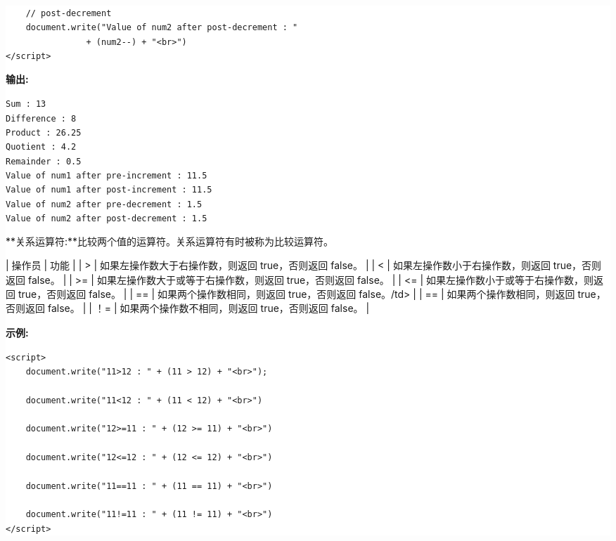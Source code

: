 ```
    // post-decrement
    document.write("Value of num2 after post-decrement : "
                + (num2--) + "<br>")
</script>
```

**输出:**

```
Sum : 13
Difference : 8
Product : 26.25
Quotient : 4.2
Remainder : 0.5
Value of num1 after pre-increment : 11.5
Value of num1 after post-increment : 11.5
Value of num2 after pre-decrement : 1.5
Value of num2 after post-decrement : 1.5

```

**关系运算符:**比较两个值的运算符。关系运算符有时被称为比较运算符。

| 操作员 | 功能 |
| > | 如果左操作数大于右操作数，则返回 true，否则返回 false。 |
| < | 如果左操作数小于右操作数，则返回 true，否则返回 false。 |
| >= | 如果左操作数大于或等于右操作数，则返回 true，否则返回 false。 |
| <= | 如果左操作数小于或等于右操作数，则返回 true，否则返回 false。 |
| == | 如果两个操作数相同，则返回 true，否则返回 false。/td>
 |
| == | 如果两个操作数相同，则返回 true，否则返回 false。 |
| ！= | 如果两个操作数不相同，则返回 true，否则返回 false。 |

**示例:**

```
<script>
    document.write("11>12 : " + (11 > 12) + "<br>");

    document.write("11<12 : " + (11 < 12) + "<br>")

    document.write("12>=11 : " + (12 >= 11) + "<br>")

    document.write("12<=12 : " + (12 <= 12) + "<br>")

    document.write("11==11 : " + (11 == 11) + "<br>")

    document.write("11!=11 : " + (11 != 11) + "<br>")
</script>
```
